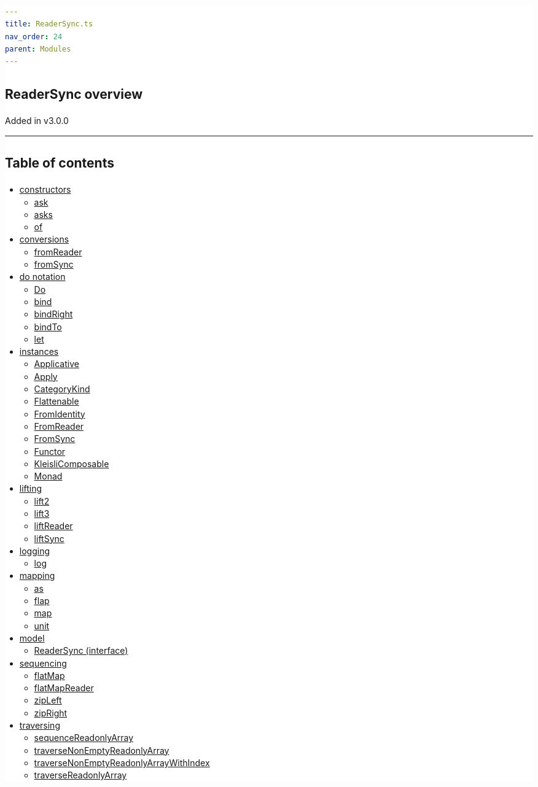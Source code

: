 ```yaml
---
title: ReaderSync.ts
nav_order: 24
parent: Modules
---
```


## ReaderSync overview

Added in v3.0.0

---

<h2 class="text-delta">Table of contents</h2>

- [constructors](#constructors)
  - [ask](#ask)
  - [asks](#asks)
  - [of](#of)
- [conversions](#conversions)
  - [fromReader](#fromreader)
  - [fromSync](#fromsync)
- [do notation](#do-notation)
  - [Do](#do)
  - [bind](#bind)
  - [bindRight](#bindright)
  - [bindTo](#bindto)
  - [let](#let)
- [instances](#instances)
  - [Applicative](#applicative)
  - [Apply](#apply)
  - [CategoryKind](#categorykind)
  - [Flattenable](#flattenable)
  - [FromIdentity](#fromidentity)
  - [FromReader](#fromreader)
  - [FromSync](#fromsync)
  - [Functor](#functor)
  - [KleisliComposable](#kleislicomposable)
  - [Monad](#monad)
- [lifting](#lifting)
  - [lift2](#lift2)
  - [lift3](#lift3)
  - [liftReader](#liftreader)
  - [liftSync](#liftsync)
- [logging](#logging)
  - [log](#log)
- [mapping](#mapping)
  - [as](#as)
  - [flap](#flap)
  - [map](#map)
  - [unit](#unit)
- [model](#model)
  - [ReaderSync (interface)](#readersync-interface)
- [sequencing](#sequencing)
  - [flatMap](#flatmap)
  - [flatMapReader](#flatmapreader)
  - [zipLeft](#zipleft)
  - [zipRight](#zipright)
- [traversing](#traversing)
  - [sequenceReadonlyArray](#sequencereadonlyarray)
  - [traverseNonEmptyReadonlyArray](#traversenonemptyreadonlyarray)
  - [traverseNonEmptyReadonlyArrayWithIndex](#traversenonemptyreadonlyarraywithindex)
  - [traverseReadonlyArray](#traversereadonlyarray)